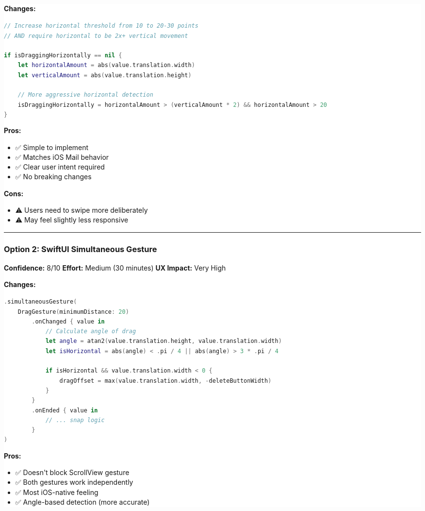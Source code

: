 **Changes:**
```swift
// Increase horizontal threshold from 10 to 20-30 points
// AND require horizontal to be 2x+ vertical movement

if isDraggingHorizontally == nil {
    let horizontalAmount = abs(value.translation.width)
    let verticalAmount = abs(value.translation.height)

    // More aggressive horizontal detection
    isDraggingHorizontally = horizontalAmount > (verticalAmount * 2) && horizontalAmount > 20
}
```

**Pros:**
- ✅ Simple to implement
- ✅ Matches iOS Mail behavior
- ✅ Clear user intent required
- ✅ No breaking changes

**Cons:**
- ⚠️ Users need to swipe more deliberately
- ⚠️ May feel slightly less responsive

---

### **Option 2: SwiftUI Simultaneous Gesture**
**Confidence:** 8/10
**Effort:** Medium (30 minutes)
**UX Impact:** Very High

**Changes:**
```swift
.simultaneousGesture(
    DragGesture(minimumDistance: 20)
        .onChanged { value in
            // Calculate angle of drag
            let angle = atan2(value.translation.height, value.translation.width)
            let isHorizontal = abs(angle) < .pi / 4 || abs(angle) > 3 * .pi / 4

            if isHorizontal && value.translation.width < 0 {
                dragOffset = max(value.translation.width, -deleteButtonWidth)
            }
        }
        .onEnded { value in
            // ... snap logic
        }
)
```

**Pros:**
- ✅ Doesn't block ScrollView gesture
- ✅ Both gestures work independently
- ✅ Most iOS-native feeling
- ✅ Angle-based detection (more accurate)

